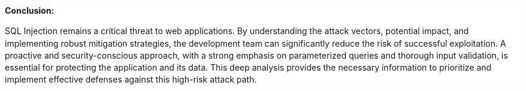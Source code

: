 **Conclusion:**

SQL Injection remains a critical threat to web applications. By understanding the attack vectors, potential impact, and implementing robust mitigation strategies, the development team can significantly reduce the risk of successful exploitation. A proactive and security-conscious approach, with a strong emphasis on parameterized queries and thorough input validation, is essential for protecting the application and its data. This deep analysis provides the necessary information to prioritize and implement effective defenses against this high-risk attack path.
